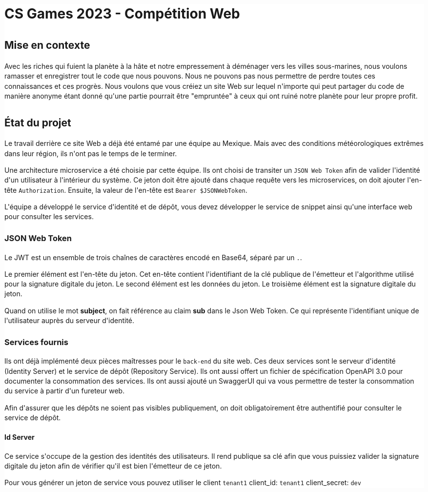 # CS Games 2023 - Compétition Web 

## Mise en contexte

Avec les riches qui fuient la planète à la hâte et notre empressement à déménager vers les villes sous-marines, nous voulons ramasser et enregistrer tout le code que nous pouvons. Nous ne pouvons pas nous permettre de perdre toutes ces connaissances et ces progrès. Nous voulons que vous créiez un site Web sur lequel n'importe qui peut partager du code de manière anonyme étant donné qu'une partie pourrait être "empruntée" à ceux qui ont ruiné notre planète pour leur propre profit.

## État du projet

Le travail derrière ce site Web a déjà été entamé par une équipe au Mexique. Mais avec des conditions météorologiques extrêmes dans leur région, ils n'ont pas le temps de le terminer.

Une architecture microservice a été choisie par cette équipe. Ils ont choisi de transiter un `JSON Web Token` afin de valider l'identité d'un utilisateur à l'intérieur du système. Ce jeton doit être ajouté dans chaque requête vers les microservices, on doit ajouter l'en-tête `Authorization`. Ensuite, la valeur de l'en-tête est `Bearer $JSONWebToken`.

L'équipe a développé le service d'identité et de dépôt, vous devez développer le service de snippet ainsi qu'une interface web pour consulter les services.

### JSON Web Token

Le JWT est un ensemble de trois chaînes de caractères encodé en Base64, séparé par un `.`.

Le premier élément est l'en-tête du jeton. Cet en-tête contient l'identifiant de la clé publique de l'émetteur et l'algorithme utilisé pour la signature digitale du jeton.
Le second élément est les données du jeton.
Le troisième élément est la signature digitale du jeton.

Quand on utilise le mot **subject**, on fait référence au claim **sub** dans le Json Web Token. Ce qui représente l'identifiant unique de l'utilisateur auprès du serveur d'identité.

### Services fournis

Ils ont déjà implémenté deux pièces maîtresses pour le `back-end` du site web. Ces deux services sont le serveur d'identité (Identity Server) et le service de dépôt (Repository Service). Ils ont aussi offert un fichier de spécification OpenAPI 3.0 pour documenter la consommation des services. Ils ont aussi ajouté un SwaggerUI qui va vous permettre de tester la consommation du service à partir d'un fureteur web.

Afin d'assurer que les dépôts ne soient pas visibles publiquement, on doit obligatoirement être authentifié pour consulter le service de dépôt.

#### Id Server

Ce service s'occupe de la gestion des identités des utilisateurs. Il rend publique sa clé afin que vous puissiez valider la signature digitale du jeton afin de vérifier qu'il est bien l'émetteur de ce jeton. 

Pour vous générer un jeton de service vous pouvez utiliser le client `tenant1`
client_id: `tenant1`
client_secret: `dev`
